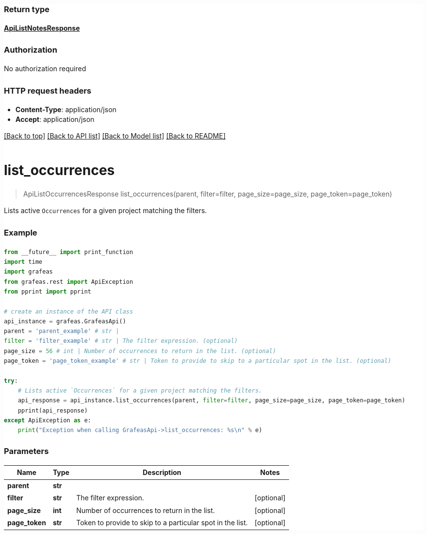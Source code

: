 ### Return type

[**ApiListNotesResponse**](ApiListNotesResponse.md)

### Authorization

No authorization required

### HTTP request headers

 - **Content-Type**: application/json
 - **Accept**: application/json

[[Back to top]](#) [[Back to API list]](../README.md#documentation-for-api-endpoints) [[Back to Model list]](../README.md#documentation-for-models) [[Back to README]](../README.md)

# **list_occurrences**
> ApiListOccurrencesResponse list_occurrences(parent, filter=filter, page_size=page_size, page_token=page_token)

Lists active `Occurrences` for a given project matching the filters.

### Example
```python
from __future__ import print_function
import time
import grafeas
from grafeas.rest import ApiException
from pprint import pprint

# create an instance of the API class
api_instance = grafeas.GrafeasApi()
parent = 'parent_example' # str | 
filter = 'filter_example' # str | The filter expression. (optional)
page_size = 56 # int | Number of occurrences to return in the list. (optional)
page_token = 'page_token_example' # str | Token to provide to skip to a particular spot in the list. (optional)

try:
    # Lists active `Occurrences` for a given project matching the filters.
    api_response = api_instance.list_occurrences(parent, filter=filter, page_size=page_size, page_token=page_token)
    pprint(api_response)
except ApiException as e:
    print("Exception when calling GrafeasApi->list_occurrences: %s\n" % e)
```

### Parameters

Name | Type | Description  | Notes
------------- | ------------- | ------------- | -------------
 **parent** | **str**|  | 
 **filter** | **str**| The filter expression. | [optional] 
 **page_size** | **int**| Number of occurrences to return in the list. | [optional] 
 **page_token** | **str**| Token to provide to skip to a particular spot in the list. | [optional] 
